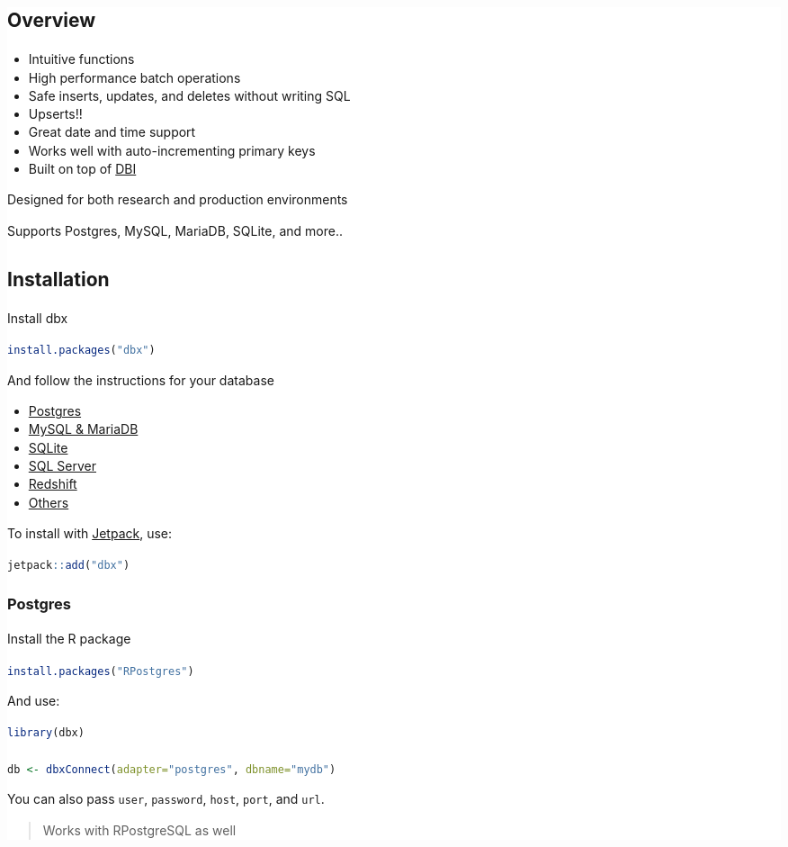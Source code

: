 
## Overview

- Intuitive functions
- High performance batch operations
- Safe inserts, updates, and deletes without writing SQL
- Upserts!!
- Great date and time support
- Works well with auto-incrementing primary keys
- Built on top of [DBI](https://cran.r-project.org/package=DBI)

Designed for both research and production environments

Supports Postgres, MySQL, MariaDB, SQLite, and more..

## Installation

Install dbx

```r
install.packages("dbx")
```

And follow the instructions for your database

- [Postgres](#postgres)
- [MySQL & MariaDB](#mysql--mariadb)
- [SQLite](#sqlite)
- [SQL Server](#sql-server)
- [Redshift](#redshift)
- [Others](#others)

To install with [Jetpack](https://github.com/ankane/jetpack), use:

```r
jetpack::add("dbx")
```

### Postgres

Install the R package

```r
install.packages("RPostgres")
```

And use:

```r
library(dbx)

db <- dbxConnect(adapter="postgres", dbname="mydb")
```

You can also pass `user`, `password`, `host`, `port`, and `url`.

> Works with RPostgreSQL as well
